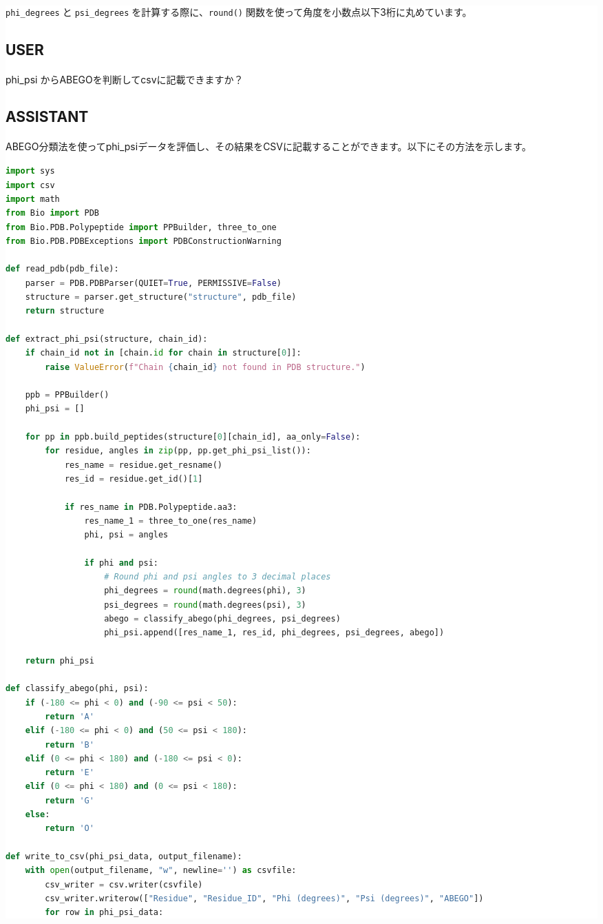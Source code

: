`phi_degrees` と `psi_degrees` を計算する際に、`round()` 関数を使って角度を小数点以下3桁に丸めています。

## USER
phi_psi からABEGOを判断してcsvに記載できますか？

## ASSISTANT
ABEGO分類法を使ってphi_psiデータを評価し、その結果をCSVに記載することができます。以下にその方法を示します。

```python
import sys
import csv
import math
from Bio import PDB
from Bio.PDB.Polypeptide import PPBuilder, three_to_one
from Bio.PDB.PDBExceptions import PDBConstructionWarning

def read_pdb(pdb_file):
    parser = PDB.PDBParser(QUIET=True, PERMISSIVE=False)
    structure = parser.get_structure("structure", pdb_file)
    return structure

def extract_phi_psi(structure, chain_id):
    if chain_id not in [chain.id for chain in structure[0]]:
        raise ValueError(f"Chain {chain_id} not found in PDB structure.")

    ppb = PPBuilder()
    phi_psi = []

    for pp in ppb.build_peptides(structure[0][chain_id], aa_only=False):
        for residue, angles in zip(pp, pp.get_phi_psi_list()):
            res_name = residue.get_resname()
            res_id = residue.get_id()[1]

            if res_name in PDB.Polypeptide.aa3:
                res_name_1 = three_to_one(res_name)
                phi, psi = angles

                if phi and psi:
                    # Round phi and psi angles to 3 decimal places
                    phi_degrees = round(math.degrees(phi), 3)
                    psi_degrees = round(math.degrees(psi), 3)
                    abego = classify_abego(phi_degrees, psi_degrees)
                    phi_psi.append([res_name_1, res_id, phi_degrees, psi_degrees, abego])

    return phi_psi

def classify_abego(phi, psi):
    if (-180 <= phi < 0) and (-90 <= psi < 50):
        return 'A'
    elif (-180 <= phi < 0) and (50 <= psi < 180):
        return 'B'
    elif (0 <= phi < 180) and (-180 <= psi < 0):
        return 'E'
    elif (0 <= phi < 180) and (0 <= psi < 180):
        return 'G'
    else:
        return 'O'

def write_to_csv(phi_psi_data, output_filename):
    with open(output_filename, "w", newline='') as csvfile:
        csv_writer = csv.writer(csvfile)
        csv_writer.writerow(["Residue", "Residue_ID", "Phi (degrees)", "Psi (degrees)", "ABEGO"])
        for row in phi_psi_data:
```